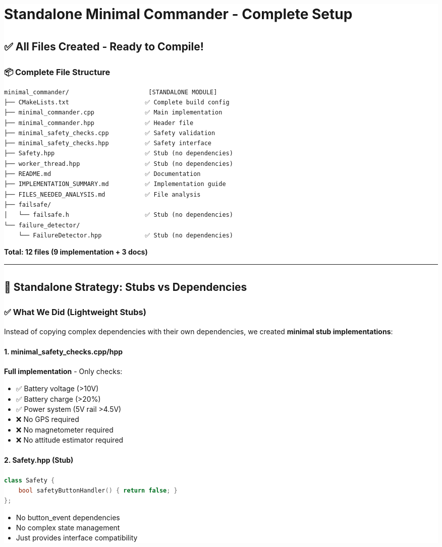 # Standalone Minimal Commander - Complete Setup

## ✅ All Files Created - Ready to Compile!

### 📦 Complete File Structure

```
minimal_commander/                      [STANDALONE MODULE]
├── CMakeLists.txt                     ✅ Complete build config
├── minimal_commander.cpp              ✅ Main implementation
├── minimal_commander.hpp              ✅ Header file
├── minimal_safety_checks.cpp          ✅ Safety validation
├── minimal_safety_checks.hpp          ✅ Safety interface
├── Safety.hpp                         ✅ Stub (no dependencies)
├── worker_thread.hpp                  ✅ Stub (no dependencies)
├── README.md                          ✅ Documentation
├── IMPLEMENTATION_SUMMARY.md          ✅ Implementation guide
├── FILES_NEEDED_ANALYSIS.md           ✅ File analysis
├── failsafe/
│   └── failsafe.h                     ✅ Stub (no dependencies)
└── failure_detector/
    └── FailureDetector.hpp            ✅ Stub (no dependencies)
```

**Total: 12 files (9 implementation + 3 docs)**

---

## 🎯 Standalone Strategy: Stubs vs Dependencies

### **✅ What We Did (Lightweight Stubs)**

Instead of copying complex dependencies with their own dependencies, we created **minimal stub implementations**:

#### **1. minimal_safety_checks.cpp/hpp**
**Full implementation** - Only checks:
- ✅ Battery voltage (>10V)
- ✅ Battery charge (>20%)
- ✅ Power system (5V rail >4.5V)
- ❌ No GPS required
- ❌ No magnetometer required
- ❌ No attitude estimator required

#### **2. Safety.hpp (Stub)**
```cpp
class Safety {
    bool safetyButtonHandler() { return false; }
};
```
- No button_event dependencies
- No complex state management
- Just provides interface compatibility
